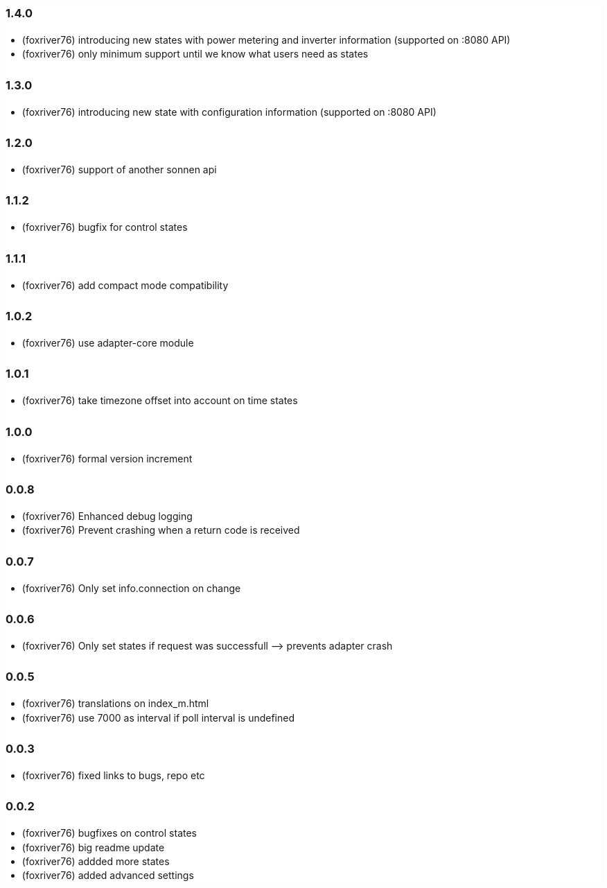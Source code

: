### 1.4.0
* (foxriver76) introducing new states with power metering and inverter information (supported on :8080 API)
* (foxriver76) only minimum support until we know what users need as states

### 1.3.0
* (foxriver76) introducing new state with configuration information (supported on :8080 API)

### 1.2.0
* (foxriver76) support of another sonnen api

### 1.1.2
* (foxriver76) bugfix for control states

### 1.1.1
* (foxriver76) add compact mode compatibility

### 1.0.2
* (foxriver76) use adapter-core module

### 1.0.1
* (foxriver76) take timezone offset into account on time states

### 1.0.0
* (foxriver76) formal version increment

### 0.0.8
* (foxriver76) Enhanced debug logging
* (foxriver76) Prevent crashing when a return code is received

### 0.0.7
* (foxriver76) Only set info.connection on change

### 0.0.6
* (foxriver76) Only set states if request was successfull --> prevents adapter crash

### 0.0.5
* (foxriver76) translations on index_m.html
* (foxriver76) use 7000 as interval if poll interval is undefined

### 0.0.3
* (foxriver76) fixed links to bugs, repo etc

### 0.0.2
* (foxriver76) bugfixes on control states
* (foxriver76) big readme update
* (foxriver76) addded more states
* (foxriver76) added advanced settings
